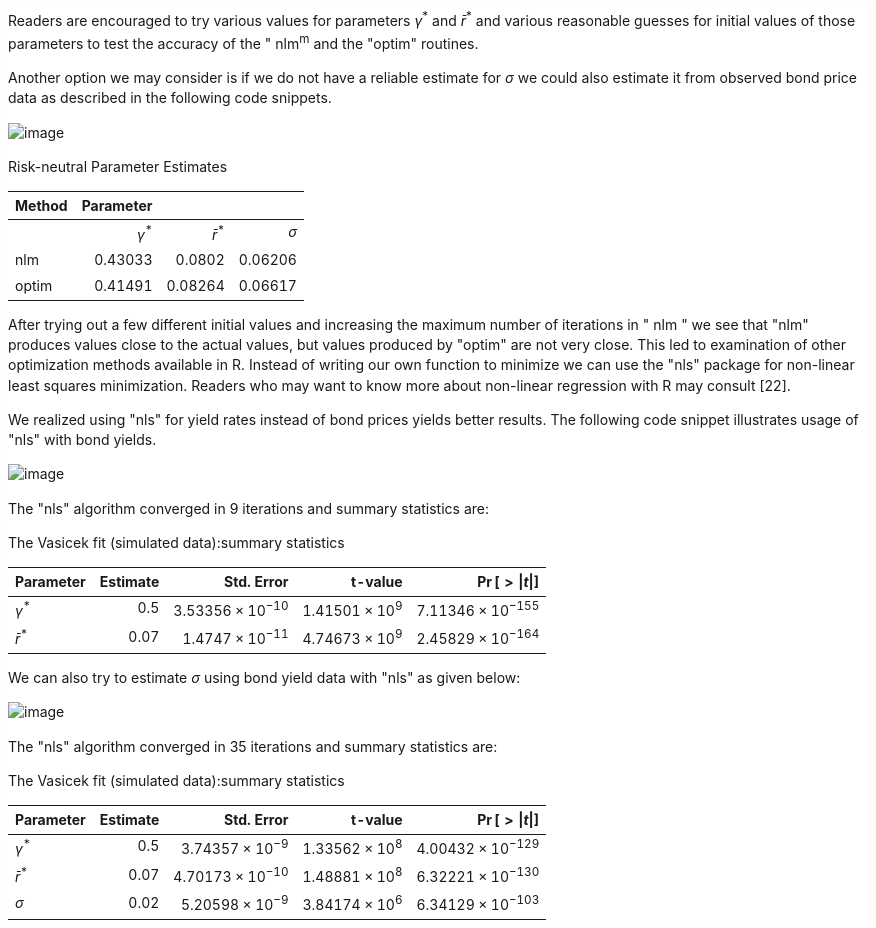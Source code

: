 Readers are encouraged to try various values for parameters $\gamma^{*}$ and $\bar{r}^{*}$ and various reasonable guesses for initial values of those parameters to test the accuracy of the " $\mathrm{nlm}^{\mathrm{m}}$ and the "optim" routines.

Another option we may consider is if we do not have a reliable estimate for $\sigma$ we could also estimate it from observed bond price data as described in the following code snippets.

<img src="https://cdn.mathpix.com/cropped/2024_04_15_1550fc49de49f4302507g-28.jpg?height=569&width=1154&top_left_y=388&top_left_x=320" alt="image" style="width:100%;height:auto;">

Risk-neutral Parameter Estimates

| Method | Parameter |  |  |
| :--- | ---: | ---: | ---: |
|  | $\gamma^{*}$ | $\bar{r}^{*}$ | $\sigma$ |
| nlm | 0.43033 | 0.0802 | 0.06206 |
| optim | 0.41491 | 0.08264 | 0.06617 |

After trying out a few different initial values and increasing the maximum number of iterations in " $\mathrm{nlm}$ " we see that "nlm" produces values close to the actual values, but values produced by "optim" are not very close. This led to examination of other optimization methods available in R. Instead of writing our own function to minimize we can use the "nls" package for non-linear least squares minimization. Readers who may want to know more about non-linear regression with $\mathrm{R}$ may consult [22].

We realized using "nls" for yield rates instead of bond prices yields better results. The following code snippet illustrates usage of "nls" with bond yields.

<img src="https://cdn.mathpix.com/cropped/2024_04_15_1550fc49de49f4302507g-28.jpg?height=832&width=1027&top_left_y=1687&top_left_x=320" alt="image" style="width:100%;height:auto;">

The "nls" algorithm converged in 9 iterations and summary statistics are:

The Vasicek fit (simulated data):summary statistics

| Parameter | Estimate | Std. Error | t-value | $\operatorname{Pr}[>\|t\|]$ |
| :--- | ---: | ---: | ---: | ---: |
| $\gamma^{*}$ | 0.5 | $3.53356 \times 10^{-10}$ | $1.41501 \times 10^{9}$ | $7.11346 \times 10^{-155}$ |
| $\bar{r}^{*}$ | 0.07 | $1.4747 \times 10^{-11}$ | $4.74673 \times 10^{9}$ | $2.45829 \times 10^{-164}$ |

We can also try to estimate $\sigma$ using bond yield data with "nls" as given below:

<img src="https://cdn.mathpix.com/cropped/2024_04_15_1550fc49de49f4302507g-29.jpg?height=811&width=1026&top_left_y=666&top_left_x=322" alt="image" style="width:100%;height:auto;">

The "nls" algorithm converged in 35 iterations and summary statistics are:

The Vasicek fit (simulated data):summary statistics

| Parameter | Estimate | Std. Error | t-value | $\operatorname{Pr}[>\|t\|]$ |
| :--- | ---: | ---: | ---: | ---: |
| $\gamma^{*}$ | 0.5 | $3.74357 \times 10^{-9}$ | $1.33562 \times 10^{8}$ | $4.00432 \times 10^{-129}$ |
| $\bar{r}^{*}$ | 0.07 | $4.70173 \times 10^{-10}$ | $1.48881 \times 10^{8}$ | $6.32221 \times 10^{-130}$ |
| $\sigma$ | 0.02 | $5.20598 \times 10^{-9}$ | $3.84174 \times 10^{6}$ | $6.34129 \times 10^{-103}$ |
